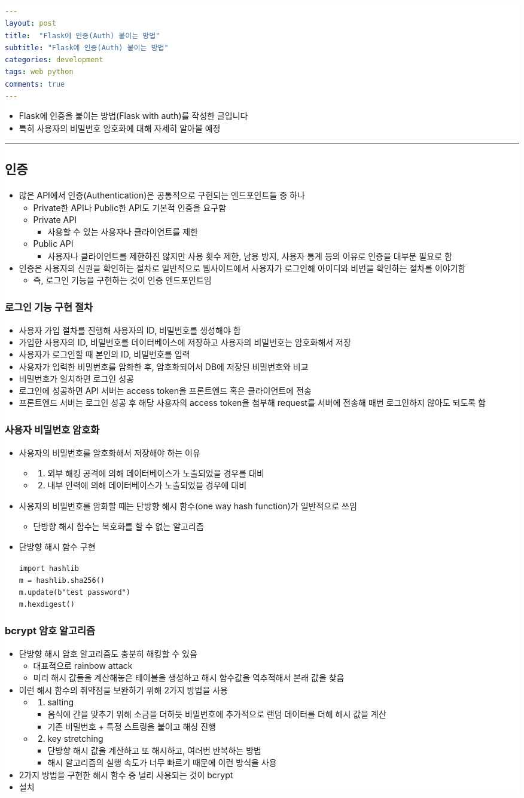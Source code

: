 ```yaml
---
layout: post
title:  "Flask에 인증(Auth) 붙이는 방법"
subtitle: "Flask에 인증(Auth) 붙이는 방법"
categories: development
tags: web python
comments: true
---
```

	 
- Flask에 인증을 붙이는 방법(Flask with auth)를 작성한 글입니다
- 특히 사용자의 비밀번호 암호화에 대해 자세히 알아볼 예정
	
---

## 인증
- 많은 API에서 인증(Authentication)은 공통적으로 구현되는 엔드포인트들 중 하나
	- Private한 API나 Public한 API도 기본적 인증을 요구함
	- Private API
		- 사용할 수 있는 사용자나 클라이언트를 제한
	- Public API
		- 사용자나 클라이언트를 제한하진 않지만 사용 횟수 제한, 남용 방지, 사용자 통계 등의 이유로 인증을 대부분 필요로 함
- 인증은 사용자의 신원을 확인하는 절차로 일반적으로 웹사이트에서 사용자가 로그인해 아이디와 비번을 확인하는 절차를 이야기함
	- 즉, 로그인 기능을 구현하는 것이 인증 엔드포인트임

### 로그인 기능 구현 절차
- 사용자 가입 절차를 진행해 사용자의 ID, 비밀번호를 생성해야 함
- 가입한 사용자의 ID, 비밀번호를 데이터베이스에 저장하고 사용자의 비밀번호는 암호화해서 저장
- 사용자가 로그인할 때 본인의 ID, 비밀번호를 입력
- 사용자가 입력한 비밀번호를 암화한 후, 암호화되어서 DB에 저장된 비밀번호와 비교
- 비밀번호가 일치하면 로그인 성공
- 로그인에 성공하면 API 서버는 access token을 프론트엔드 혹은 클라이언트에 전송
- 프론트엔드 서버는 로그인 성공 후 해당 사용자의 access token을 첨부해 request를 서버에 전송해 매번 로그인하지 않아도 되도록 함

### 사용자 비밀번호 암호화	
- 사용자의 비밀번호를 암호화해서 저장해야 하는 이유
	- 1) 외부 해킹 공격에 의해 데이터베이스가 노출되었을 경우를 대비
	- 2) 내부 인력에 의해 데이터베이스가 노출되었을 경우에 대비
- 사용자의 비밀번호를 암화할 때는 단방향 해시 함수(one way hash function)가 일반적으로 쓰임
	- 단방향 해시 함수는 복호화를 할 수 없는 알고리즘
- 단방향 해시 함수 구현

	```
	import hashlib
	m = hashlib.sha256()
	m.update(b"test password")
	m.hexdigest()
	``` 
	
### bcrypt 암호 알고리즘
- 단방향 해시 암호 알고리즘도 충분히 해킹할 수 있음
	- 대표적으로 rainbow attack
	- 미리 해시 값들을 계산해놓은 테이블을 생성하고 해시 함수값을 역추적해서 본래 값을 찾음
- 이런 해시 함수의 취약점을 보완하기 위해 2가지 방법을 사용
	- 1) salting
		- 음식에 간을 맞추기 위해 소금을 더하듯 비밀번호에 추가적으로 랜덤 데이터를 더해 해시 값을 계산
		- 기존 비밀번호 + 특정 스트링을 붙이고 해싱 진행 
	- 2) key stretching	
		- 단방향 해시 값을 계산하고 또 해시하고, 여러번 반복하는 방법
		- 해시 알고리즘의 실행 속도가 너무 빠르기 때문에 이런 방식을 사용
- 2가지 방법을 구현한 해시 함수 중 널리 사용되는 것이 bcrypt
- 설치
